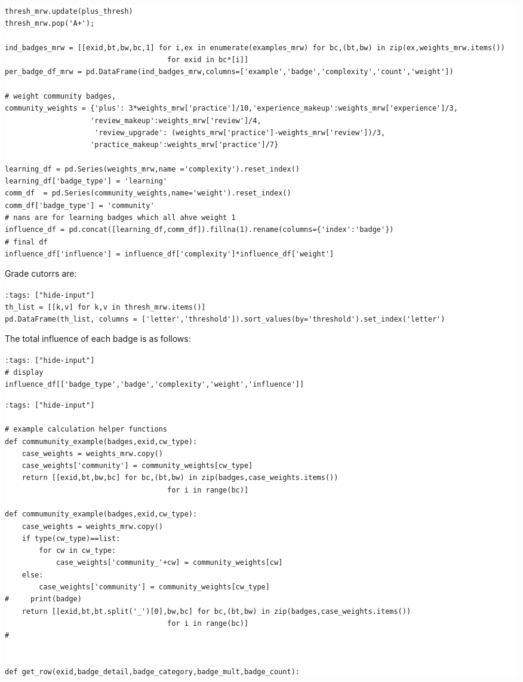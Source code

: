 ```{code-cell} ipython3
thresh_mrw.update(plus_thresh)
thresh_mrw.pop('A+');

ind_badges_mrw = [[exid,bt,bw,bc,1] for i,ex in enumerate(examples_mrw) for bc,(bt,bw) in zip(ex,weights_mrw.items()) 
                                      for exid in bc*[i]]
per_badge_df_mrw = pd.DataFrame(ind_badges_mrw,columns=['example','badge','complexity','count','weight'])

# weight community badges, 
community_weights = {'plus': 3*weights_mrw['practice']/10,'experience_makeup':weights_mrw['experience']/3,
                    'review_makeup':weights_mrw['review']/4,
                     'review_upgrade': (weights_mrw['practice']-weights_mrw['review'])/3,
                    'practice_makeup':weights_mrw['practice']/7}

learning_df = pd.Series(weights_mrw,name ='complexity').reset_index()
learning_df['badge_type'] = 'learning'
comm_df  = pd.Series(community_weights,name='weight').reset_index()
comm_df['badge_type'] = 'community'
# nans are for learning badges which all ahve weight 1
influence_df = pd.concat([learning_df,comm_df]).fillna(1).rename(columns={'index':'badge'})
# final df
influence_df['influence'] = influence_df['complexity']*influence_df['weight']
```

Grade cutorrs are:
```{code-cell} ipython3
:tags: ["hide-input"]
th_list = [[k,v] for k,v in thresh_mrw.items()]
pd.DataFrame(th_list, columns = ['letter','threshold']).sort_values(by='threshold').set_index('letter')
```

The total influence of each badge is as follows:

```{code-cell} ipython3
:tags: ["hide-input"]
# display
influence_df[['badge_type','badge','complexity','weight','influence']]
```

```{code-cell} ipython3
:tags: ["hide-input"]

# example calculation helper functions
def commumunity_example(badges,exid,cw_type):
    case_weights = weights_mrw.copy()
    case_weights['community'] = community_weights[cw_type]
    return [[exid,bt,bw,bc] for bc,(bt,bw) in zip(badges,case_weights.items()) 
                                      for i in range(bc)]

def commumunity_example(badges,exid,cw_type):
    case_weights = weights_mrw.copy()
    if type(cw_type)==list:
        for cw in cw_type:
            case_weights['community_'+cw] = community_weights[cw]
    else:
        case_weights['community'] = community_weights[cw_type]
#     print(badge)
    return [[exid,bt,bt.split('_')[0],bw,bc] for bc,(bt,bw) in zip(badges,case_weights.items()) 
                                      for i in range(bc)]
# 


def get_row(exid,badge_detail,badge_category,badge_mult,badge_count):
```